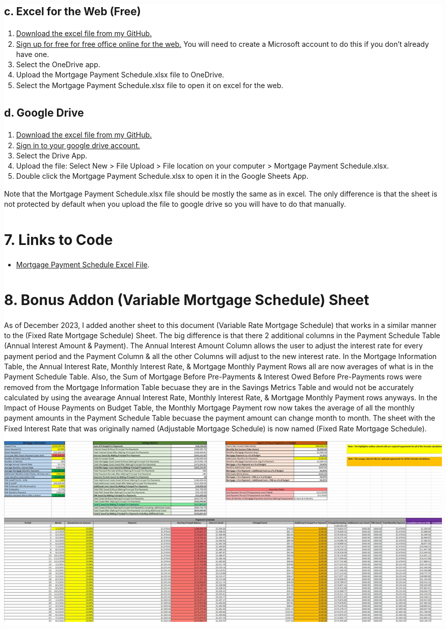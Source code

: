 ## c. Excel for the Web (Free)
1. [Download the excel file from my GitHub.](/Mortgage%20Payment%20Schedule.xlsx)
1. [Sign up for free for free office online for the web.](https://www.microsoft.com/en-us/microsoft-365/free-office-online-for-the-web) You will need to create a Microsoft account to do this if you don’t already have one.
1. Select the OneDrive app.
1. Upload the Mortgage Payment Schedule.xlsx file to OneDrive. 
1. Select the Mortgage Payment Schedule.xlsx file to open it on excel for the web.

## d. Google Drive
1. [Download the excel file from my GitHub.](/Mortgage%20Payment%20Schedule.xlsx)
1. [Sign in to your google drive account.](https://www.google.com/drive/)
1. Select the Drive App.
1. Upload the file: Select New > File Upload > File location on your computer > Mortgage Payment Schedule.xlsx.
1. Double click the Mortgage Payment Schedule.xlsx to open it in the Google Sheets App. 

Note that the Mortgage Payment Schedule.xlsx file should be mostly the same as in excel. The only difference is that the sheet is not protected by default when you upload the file to google drive so you will have to do that manually. 

# 7. Links to Code
* [Mortgage Payment Schedule Excel File](/Mortgage%20Payment%20Schedule.xlsx).

# 8. Bonus Addon (Variable Mortgage Schedule) Sheet

As of December 2023, I added another sheet to this document (Variable Rate Mortgage Schedule) that works in a similar manner to the (Fixed Rate Mortgage Schedule) Sheet. The big difference is that there 2 additional columns in the Payment Schedule Table (Annual Interest Amount & Payment). The Annual Interest Amount Column allows the user to adjust the interest rate for every payment period and the Payment Column & all the other Columns will adjust to the new interest rate. In the Mortgage Information Table, the Annual Interest Rate, Monthly Interest Rate, & Mortgage Monthly Payment Rows all are now averages of what is in the Payment Schedule Table. Also, the Sum of Mortgage Before Pre-Payments & Interest Owed Before Pre-Payments rows were removed from the Mortgage Information Table becuase they are in the Savings Metrics Table and would not be accurately calculated by using the avearage Annual Interest Rate, Monthly Interest Rate, & Mortgage Monthly Payment rows anyways. In the Impact of House Payments on Budget Table, the Monthly Mortgage Payment row now takes the average of all the monthly payment amounts in the Payment Schedule Table becuase the payment amount can change month to month. The sheet with the Fixed Interest Rate that was originally named (Adjustable Mortgage Schedule) is now named (Fixed Rate Mortgage Schedule).

![Mortgage Payment Schedule Excel File](images/Variable%20Rate%20Mortgage/Variable%20Mortgage%20Schedule.jpg)